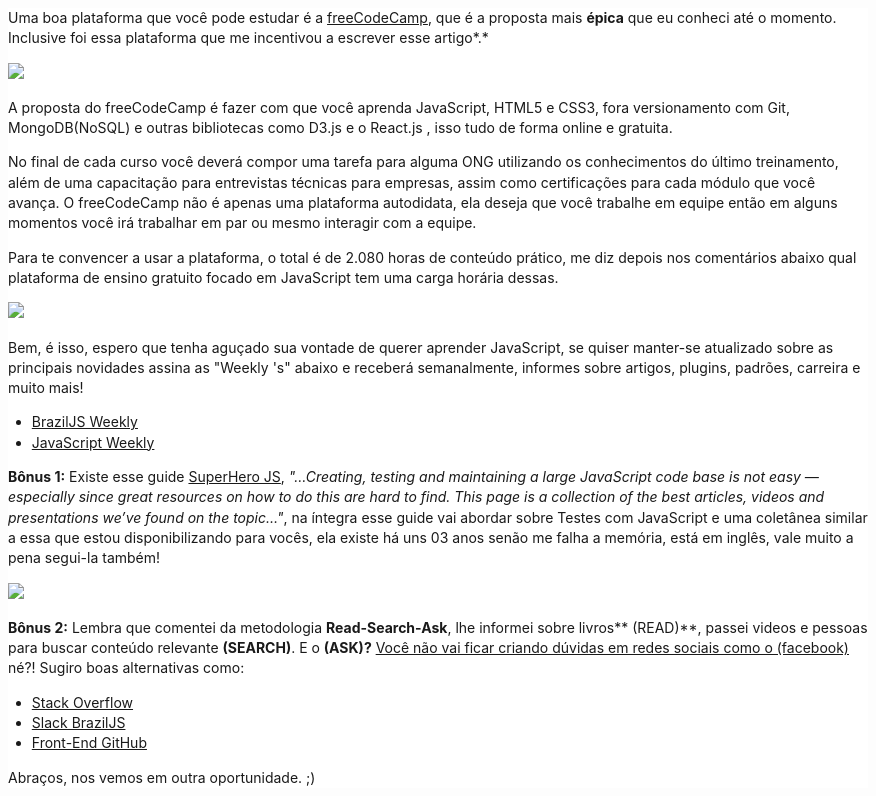 Uma boa plataforma que você pode estudar é a
[freeCodeCamp](https://www.freecodecamp.com/), que é a proposta mais **épica**
que eu conheci até o momento. Inclusive foi essa plataforma que me incentivou a
escrever esse artigo*.*

![](https://cdn-images-1.medium.com/max/800/1*C1Sk_k3mZuXTErHe-JNAxA.png)

A proposta do freeCodeCamp é fazer com que você aprenda JavaScript, HTML5 e
CSS3, fora versionamento com Git, MongoDB(NoSQL) e outras bibliotecas como D3.js
e o React.js , isso tudo de forma online e gratuita.

No final de cada curso você deverá compor uma tarefa para alguma ONG utilizando
os conhecimentos do último treinamento, além de uma capacitação para entrevistas
técnicas para empresas, assim como certificações para cada módulo que você
avança. O freeCodeCamp não é apenas uma plataforma autodidata, ela deseja que
você trabalhe em equipe então em alguns momentos você irá trabalhar em par ou
mesmo interagir com a equipe.

Para te convencer a usar a plataforma, o total é de 2.080 horas de conteúdo
prático, me diz depois nos comentários abaixo qual plataforma de ensino gratuito
focado em JavaScript tem uma carga horária dessas.

![](https://cdn-images-1.medium.com/max/800/1*pcO6xVSZ57FLLzp74acwLg.png)

Bem, é isso, espero que tenha aguçado sua vontade de querer aprender JavaScript,
se quiser manter-se atualizado sobre as principais novidades assina as "Weekly
's" abaixo e receberá semanalmente, informes sobre artigos, plugins, padrões,
carreira e muito mais!

* [BrazilJS Weekly](https://braziljs.org/#weekly)
* [JavaScript Weekly](https://javascriptweekly.com/)

**Bônus 1:** Existe esse guide [SuperHero JS](https://superherojs.com/),
*"…Creating, testing and maintaining a large JavaScript code base is not easy —
especially since great resources on how to do this are hard to find. This page
is a collection of the best articles, videos and presentations we’ve found on
the topic…"*, na íntegra esse guide vai abordar sobre Testes com JavaScript e
uma coletânea similar a essa que estou disponibilizando para vocês, ela existe
há uns 03 anos senão me falha a memória, está em inglês, vale muito a pena
segui-la também!

![](https://cdn-images-1.medium.com/max/800/1*vN4W4SSNiviavjgoaJy90g.png)

**Bônus 2:** Lembra que comentei da metodologia **Read-Search-Ask**, lhe
informei sobre livros** (READ)**, passei videos e pessoas para buscar conteúdo
relevante **(SEARCH)**. E o **(ASK)?** [Você não vai ficar criando dúvidas em
redes sociais como o
(facebook)](https://imasters.com.br/gerencia-de-ti/mercado/por-que-voce-deveria-parar-de-fazerresponder-perguntas-tecnicas-via-redes-sociais/?trace=1519021197)
né?! Sugiro boas alternativas como:

* [Stack Overflow](https://pt.stackoverflow.com/)
* [Slack BrazilJS](https://t.co/Y3lNJbl8Jj)
* [Front-End GitHub](https://github.com/frontendbr/forum)

Abraços, nos vemos em outra oportunidade. ;)